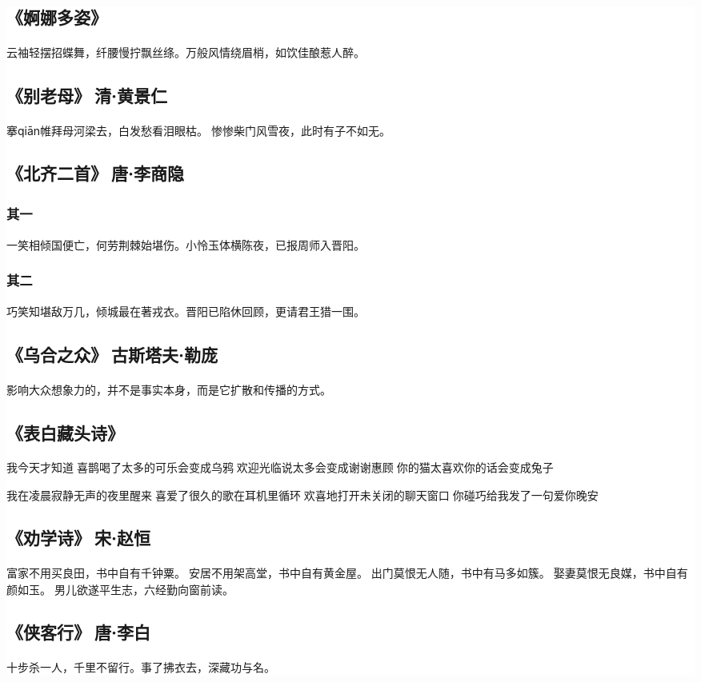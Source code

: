 ## 《婀娜多姿》

云袖轻摆招蝶舞，纤腰慢拧飘丝绦。万般风情绕眉梢，如饮佳酿惹人醉。

## 《别老母》 清·黄景仁

搴qiān帷拜母河梁去，白发愁看泪眼枯。
惨惨柴门风雪夜，此时有子不如无。

## 《北齐二首》 唐·李商隐

### 其一

一笑相倾国便亡，何劳荆棘始堪伤。小怜玉体横陈夜，已报周师入晋阳。	

### 其二

巧笑知堪敌万几，倾城最在著戎衣。晋阳已陷休回顾，更请君王猎一围。

## 《乌合之众》 古斯塔夫·勒庞

影响大众想象力的，并不是事实本身，而是它扩散和传播的方式。

## 《表白藏头诗》

我今天才知道
喜鹊喝了太多的可乐会变成乌鸦
欢迎光临说太多会变成谢谢惠顾
你的猫太喜欢你的话会变成兔子

我在凌晨寂静无声的夜里醒来
喜爱了很久的歌在耳机里循环
欢喜地打开未关闭的聊天窗口
你碰巧给我发了一句爱你晚安

## 《劝学诗》 宋·赵恒

富家不用买良田，书中自有千钟粟。
安居不用架高堂，书中自有黄金屋。
出门莫恨无人随，书中有马多如簇。
娶妻莫恨无良媒，书中自有颜如玉。
男儿欲遂平生志，六经勤向窗前读。

## 《侠客行》 唐·李白

十步杀一人，千里不留行。事了拂衣去，深藏功与名。
